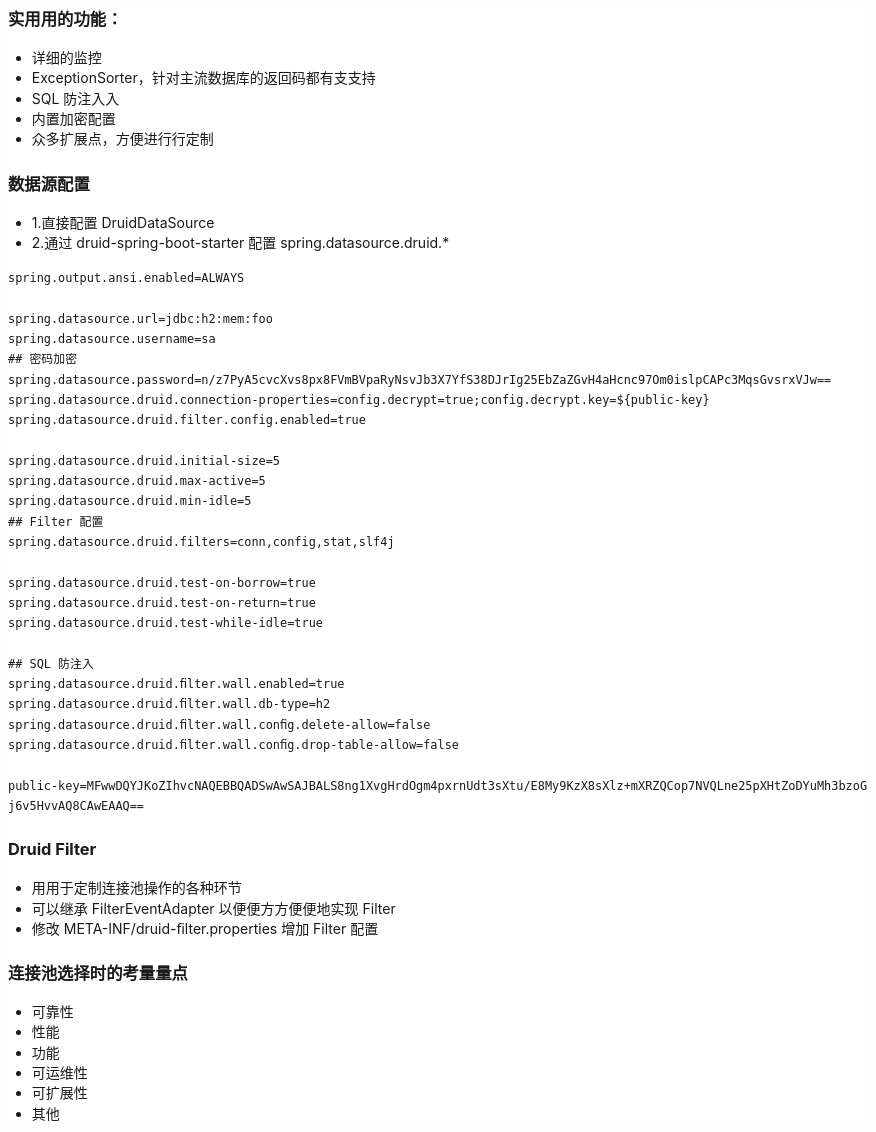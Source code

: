 ### 实⽤用的功能：
- 详细的监控
- ExceptionSorter，针对主流数据库的返回码都有⽀支持
- SQL 防注⼊入
- 内置加密配置
- 众多扩展点，⽅便进⾏行定制

### 数据源配置
- 1.直接配置 DruidDataSource 
- 2.通过 druid-spring-boot-starter 配置 spring.datasource.druid.*
```test
spring.output.ansi.enabled=ALWAYS

spring.datasource.url=jdbc:h2:mem:foo
spring.datasource.username=sa
## 密码加密 
spring.datasource.password=n/z7PyA5cvcXvs8px8FVmBVpaRyNsvJb3X7YfS38DJrIg25EbZaZGvH4aHcnc97Om0islpCAPc3MqsGvsrxVJw==
spring.datasource.druid.connection-properties=config.decrypt=true;config.decrypt.key=${public-key}
spring.datasource.druid.filter.config.enabled=true

spring.datasource.druid.initial-size=5
spring.datasource.druid.max-active=5
spring.datasource.druid.min-idle=5
## Filter 配置
spring.datasource.druid.filters=conn,config,stat,slf4j

spring.datasource.druid.test-on-borrow=true
spring.datasource.druid.test-on-return=true
spring.datasource.druid.test-while-idle=true

## SQL 防注⼊
spring.datasource.druid.ﬁlter.wall.enabled=true
spring.datasource.druid.ﬁlter.wall.db-type=h2
spring.datasource.druid.ﬁlter.wall.conﬁg.delete-allow=false
spring.datasource.druid.ﬁlter.wall.conﬁg.drop-table-allow=false

public-key=MFwwDQYJKoZIhvcNAQEBBQADSwAwSAJBALS8ng1XvgHrdOgm4pxrnUdt3sXtu/E8My9KzX8sXlz+mXRZQCop7NVQLne25pXHtZoDYuMh3bzoGj6v5HvvAQ8CAwEAAQ==
```

### Druid Filter
- ⽤用于定制连接池操作的各种环节
- 可以继承 FilterEventAdapter 以便便⽅方便便地实现 Filter
- 修改 META-INF/druid-ﬁlter.properties 增加 Filter 配置

### 连接池选择时的考量量点
- 可靠性
- 性能
- 功能
- 可运维性 
- 可扩展性
- 其他
